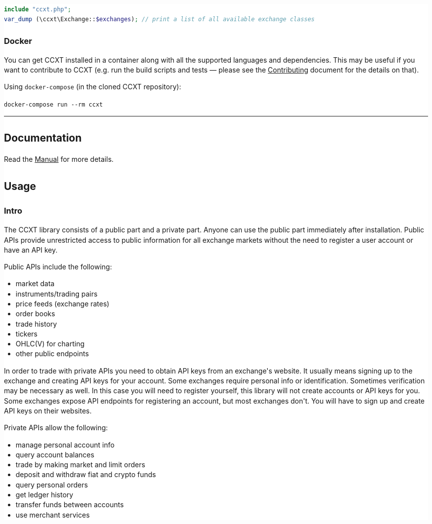 ```PHP
include "ccxt.php";
var_dump (\ccxt\Exchange::$exchanges); // print a list of all available exchange classes
```

### Docker

You can get CCXT installed in a container along with all the supported languages and dependencies. This may be useful if you want to contribute to CCXT (e.g. run the build scripts and tests — please see the [Contributing](https://github.com/ccxt/ccxt/blob/master/CONTRIBUTING.md) document for the details on that).

Using `docker-compose` (in the cloned CCXT repository):

```shell
docker-compose run --rm ccxt
```

---

## Documentation

Read the [Manual](https://github.com/ccxt/ccxt/wiki) for more details.

## Usage

### Intro

The CCXT library consists of a public part and a private part. Anyone can use the public part immediately after installation. Public APIs provide unrestricted access to public information for all exchange markets without the need to register a user account or have an API key.

Public APIs include the following:

- market data
- instruments/trading pairs
- price feeds (exchange rates)
- order books
- trade history
- tickers
- OHLC(V) for charting
- other public endpoints

In order to trade with private APIs you need to obtain API keys from an exchange's website. It usually means signing up to the exchange and creating API keys for your account. Some exchanges require personal info or identification. Sometimes verification may be necessary as well. In this case you will need to register yourself, this library will not create accounts or API keys for you. Some exchanges expose API endpoints for registering an account, but most exchanges don't. You will have to sign up and create API keys on their websites.

Private APIs allow the following:

- manage personal account info
- query account balances
- trade by making market and limit orders
- deposit and withdraw fiat and crypto funds
- query personal orders
- get ledger history
- transfer funds between accounts
- use merchant services
